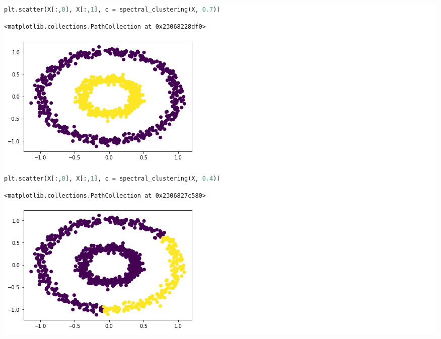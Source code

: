 


```python
plt.scatter(X[:,0], X[:,1], c = spectral_clustering(X, 0.7)) 
```




    <matplotlib.collections.PathCollection at 0x23068228df0>




    
![png](\images\output_54_1.png)
    



```python
plt.scatter(X[:,0], X[:,1], c = spectral_clustering(X, 0.4)) 
```




    <matplotlib.collections.PathCollection at 0x2306827c580>




    
![png](\images\output_55_1.png)
    

